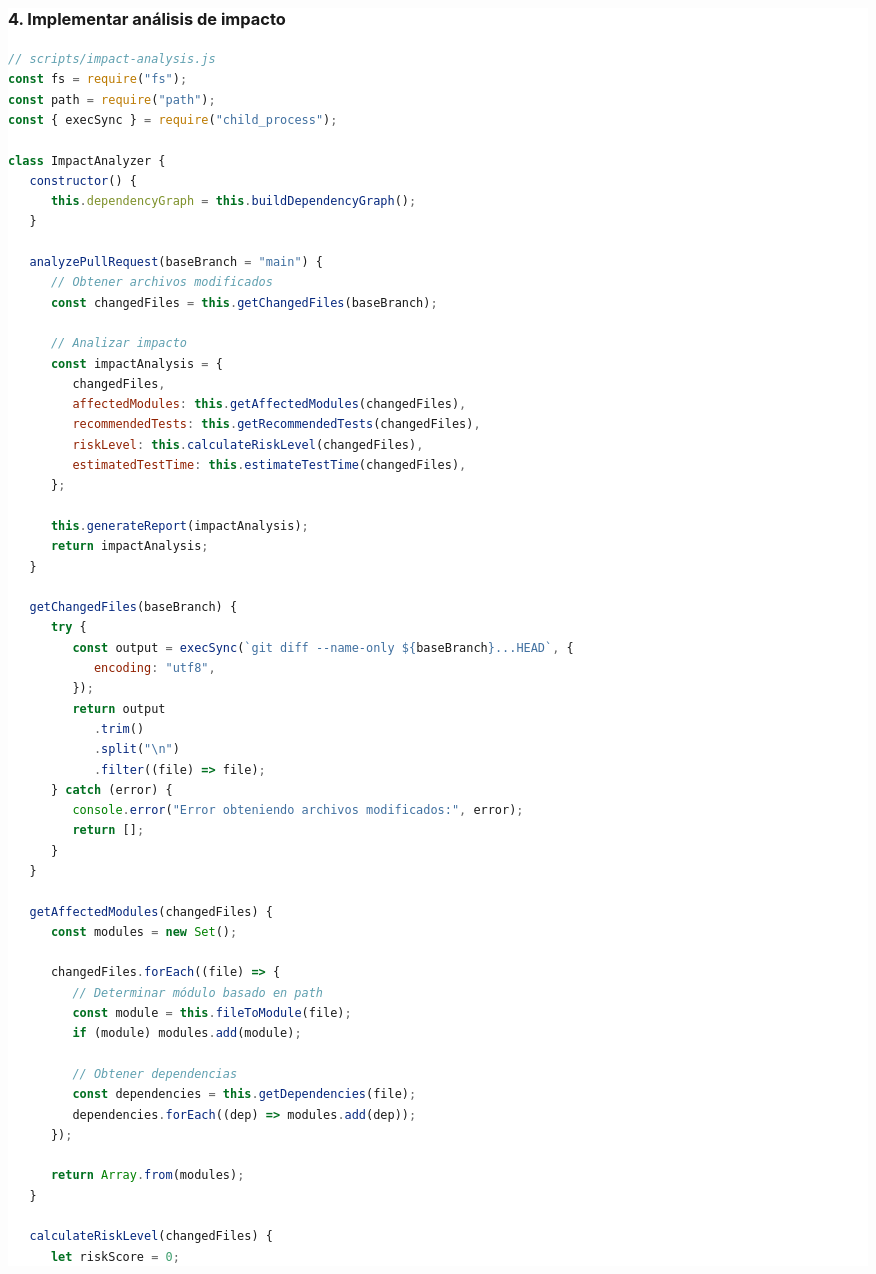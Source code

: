 ### 4. Implementar análisis de impacto

```javascript
// scripts/impact-analysis.js
const fs = require("fs");
const path = require("path");
const { execSync } = require("child_process");

class ImpactAnalyzer {
   constructor() {
      this.dependencyGraph = this.buildDependencyGraph();
   }

   analyzePullRequest(baseBranch = "main") {
      // Obtener archivos modificados
      const changedFiles = this.getChangedFiles(baseBranch);

      // Analizar impacto
      const impactAnalysis = {
         changedFiles,
         affectedModules: this.getAffectedModules(changedFiles),
         recommendedTests: this.getRecommendedTests(changedFiles),
         riskLevel: this.calculateRiskLevel(changedFiles),
         estimatedTestTime: this.estimateTestTime(changedFiles),
      };

      this.generateReport(impactAnalysis);
      return impactAnalysis;
   }

   getChangedFiles(baseBranch) {
      try {
         const output = execSync(`git diff --name-only ${baseBranch}...HEAD`, {
            encoding: "utf8",
         });
         return output
            .trim()
            .split("\n")
            .filter((file) => file);
      } catch (error) {
         console.error("Error obteniendo archivos modificados:", error);
         return [];
      }
   }

   getAffectedModules(changedFiles) {
      const modules = new Set();

      changedFiles.forEach((file) => {
         // Determinar módulo basado en path
         const module = this.fileToModule(file);
         if (module) modules.add(module);

         // Obtener dependencias
         const dependencies = this.getDependencies(file);
         dependencies.forEach((dep) => modules.add(dep));
      });

      return Array.from(modules);
   }

   calculateRiskLevel(changedFiles) {
      let riskScore = 0;
```